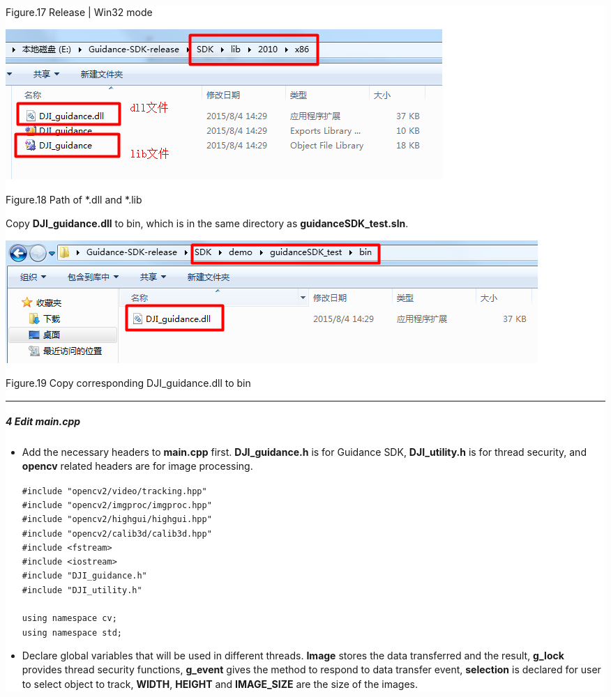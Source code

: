  Figure.17 Release | Win32 mode 

  ![Alt text](./26.png) 

 Figure.18 Path of *.dll and *.lib 

Copy **DJI\_guidance.dll** to bin, which is in the same directory as **guidanceSDK\_test.sln**.

  ![Alt text](./27.png) 

 Figure.19 Copy corresponding DJI\_guidance.dll to bin 


---

##### 4 Edit main.cpp
- 	Add the necessary headers to **main.cpp** first. **DJI\_guidance.h** is for Guidance SDK, **DJI\_utility.h** is for thread security, and **opencv** related headers are for image processing. 


		#include "opencv2/video/tracking.hpp"
		#include "opencv2/imgproc/imgproc.hpp"
		#include "opencv2/highgui/highgui.hpp"
		#include "opencv2/calib3d/calib3d.hpp"	
		#include <fstream>
		#include <iostream>
		#include "DJI_guidance.h"
		#include "DJI_utility.h"
		
		using namespace cv;
		using namespace std;


- Declare global variables that will be used in different threads. **Image** stores the data transferred and the result, **g\_lock** provides thread security functions, **g\_event** gives the method to respond to data transfer event, **selection** is declared for user to select object to track, **WIDTH**, **HEIGHT** and **IMAGE\_SIZE** are the size of the images. 
